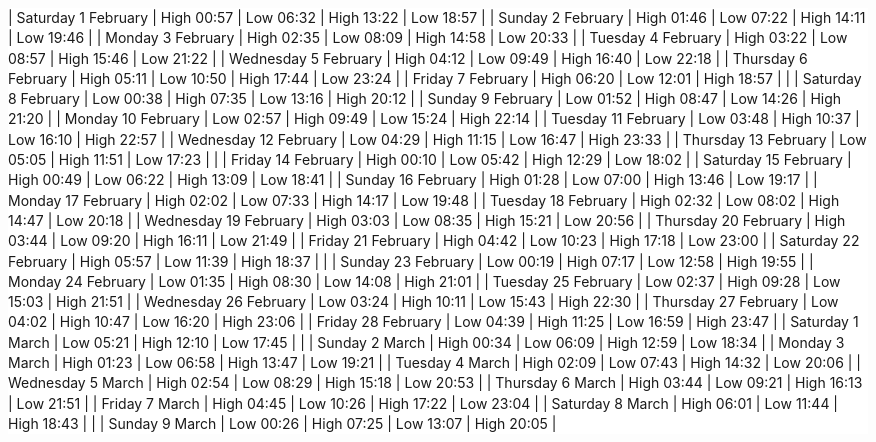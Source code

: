 | Saturday 1 February | High 00:57 | Low 06:32 | High 13:22 | Low 18:57 | 
| Sunday 2 February | High 01:46 | Low 07:22 | High 14:11 | Low 19:46 | 
| Monday 3 February | High 02:35 | Low 08:09 | High 14:58 | Low 20:33 | 
| Tuesday 4 February | High 03:22 | Low 08:57 | High 15:46 | Low 21:22 | 
| Wednesday 5 February | High 04:12 | Low 09:49 | High 16:40 | Low 22:18 | 
| Thursday 6 February | High 05:11 | Low 10:50 | High 17:44 | Low 23:24 | 
| Friday 7 February | High 06:20 | Low 12:01 | High 18:57 |  | 
| Saturday 8 February | Low 00:38 | High 07:35 | Low 13:16 | High 20:12 | 
| Sunday 9 February | Low 01:52 | High 08:47 | Low 14:26 | High 21:20 | 
| Monday 10 February | Low 02:57 | High 09:49 | Low 15:24 | High 22:14 | 
| Tuesday 11 February | Low 03:48 | High 10:37 | Low 16:10 | High 22:57 | 
| Wednesday 12 February | Low 04:29 | High 11:15 | Low 16:47 | High 23:33 | 
| Thursday 13 February | Low 05:05 | High 11:51 | Low 17:23 |  | 
| Friday 14 February | High 00:10 | Low 05:42 | High 12:29 | Low 18:02 | 
| Saturday 15 February | High 00:49 | Low 06:22 | High 13:09 | Low 18:41 | 
| Sunday 16 February | High 01:28 | Low 07:00 | High 13:46 | Low 19:17 | 
| Monday 17 February | High 02:02 | Low 07:33 | High 14:17 | Low 19:48 | 
| Tuesday 18 February | High 02:32 | Low 08:02 | High 14:47 | Low 20:18 | 
| Wednesday 19 February | High 03:03 | Low 08:35 | High 15:21 | Low 20:56 | 
| Thursday 20 February | High 03:44 | Low 09:20 | High 16:11 | Low 21:49 | 
| Friday 21 February | High 04:42 | Low 10:23 | High 17:18 | Low 23:00 | 
| Saturday 22 February | High 05:57 | Low 11:39 | High 18:37 |  | 
| Sunday 23 February | Low 00:19 | High 07:17 | Low 12:58 | High 19:55 | 
| Monday 24 February | Low 01:35 | High 08:30 | Low 14:08 | High 21:01 | 
| Tuesday 25 February | Low 02:37 | High 09:28 | Low 15:03 | High 21:51 | 
| Wednesday 26 February | Low 03:24 | High 10:11 | Low 15:43 | High 22:30 | 
| Thursday 27 February | Low 04:02 | High 10:47 | Low 16:20 | High 23:06 | 
| Friday 28 February | Low 04:39 | High 11:25 | Low 16:59 | High 23:47 | 
| Saturday 1 March | Low 05:21 | High 12:10 | Low 17:45 |  | 
| Sunday 2 March | High 00:34 | Low 06:09 | High 12:59 | Low 18:34 | 
| Monday 3 March | High 01:23 | Low 06:58 | High 13:47 | Low 19:21 | 
| Tuesday 4 March | High 02:09 | Low 07:43 | High 14:32 | Low 20:06 | 
| Wednesday 5 March | High 02:54 | Low 08:29 | High 15:18 | Low 20:53 | 
| Thursday 6 March | High 03:44 | Low 09:21 | High 16:13 | Low 21:51 | 
| Friday 7 March | High 04:45 | Low 10:26 | High 17:22 | Low 23:04 | 
| Saturday 8 March | High 06:01 | Low 11:44 | High 18:43 |  | 
| Sunday 9 March | Low 00:26 | High 07:25 | Low 13:07 | High 20:05 | 